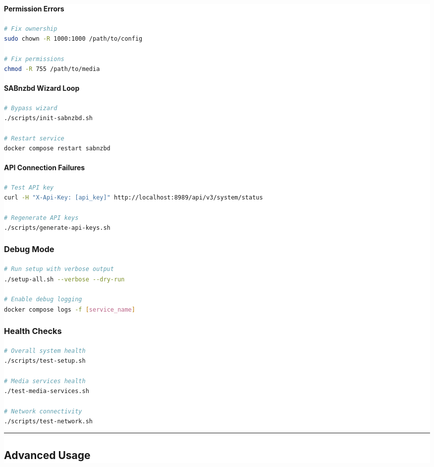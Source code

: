 #### Permission Errors
```bash
# Fix ownership
sudo chown -R 1000:1000 /path/to/config

# Fix permissions
chmod -R 755 /path/to/media
```

#### SABnzbd Wizard Loop
```bash
# Bypass wizard
./scripts/init-sabnzbd.sh

# Restart service
docker compose restart sabnzbd
```

#### API Connection Failures
```bash
# Test API key
curl -H "X-Api-Key: [api_key]" http://localhost:8989/api/v3/system/status

# Regenerate API keys
./scripts/generate-api-keys.sh
```

### Debug Mode
```bash
# Run setup with verbose output
./setup-all.sh --verbose --dry-run

# Enable debug logging
docker compose logs -f [service_name]
```

### Health Checks
```bash
# Overall system health
./scripts/test-setup.sh

# Media services health
./test-media-services.sh

# Network connectivity
./scripts/test-network.sh
```

---

## Advanced Usage
